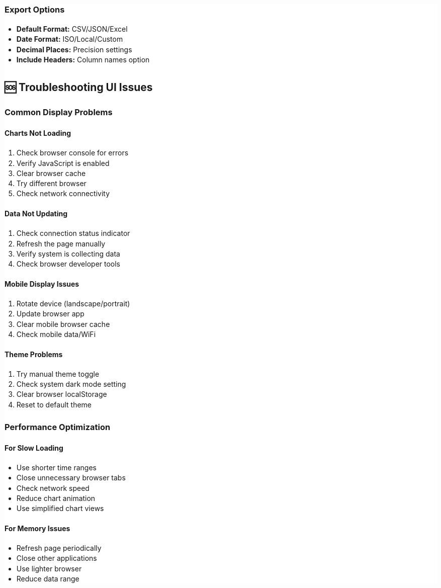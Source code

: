 ### **Export Options**
- **Default Format:** CSV/JSON/Excel
- **Date Format:** ISO/Local/Custom
- **Decimal Places:** Precision settings
- **Include Headers:** Column names option

## 🆘 Troubleshooting UI Issues

### **Common Display Problems**

#### **Charts Not Loading**
1. Check browser console for errors
2. Verify JavaScript is enabled
3. Clear browser cache
4. Try different browser
5. Check network connectivity

#### **Data Not Updating**
1. Check connection status indicator
2. Refresh the page manually
3. Verify system is collecting data
4. Check browser developer tools

#### **Mobile Display Issues**
1. Rotate device (landscape/portrait)
2. Update browser app
3. Clear mobile browser cache
4. Check mobile data/WiFi

#### **Theme Problems**
1. Try manual theme toggle
2. Check system dark mode setting
3. Clear browser localStorage
4. Reset to default theme

### **Performance Optimization**

#### **For Slow Loading**
- Use shorter time ranges
- Close unnecessary browser tabs
- Check network speed
- Reduce chart animation
- Use simplified chart views

#### **For Memory Issues**
- Refresh page periodically
- Close other applications
- Use lighter browser
- Reduce data range
